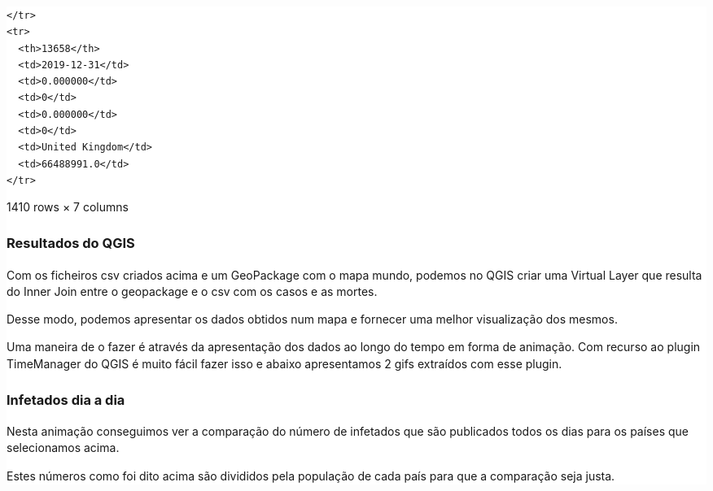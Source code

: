     </tr>
    <tr>
      <th>13658</th>
      <td>2019-12-31</td>
      <td>0.000000</td>
      <td>0</td>
      <td>0.000000</td>
      <td>0</td>
      <td>United Kingdom</td>
      <td>66488991.0</td>
    </tr>
  </tbody>
</table>
<p>1410 rows × 7 columns</p>
</div>



### Resultados do QGIS

Com os ficheiros csv criados acima e um GeoPackage com o mapa mundo, podemos no QGIS criar uma Virtual Layer que resulta do Inner Join entre o geopackage e o csv com os casos e as mortes. 

Desse modo, podemos apresentar os dados obtidos num mapa e fornecer uma melhor visualização dos mesmos.

Uma maneira de o fazer é através da apresentação dos dados ao longo do tempo em forma de animação. Com recurso ao plugin TimeManager do QGIS é muito fácil fazer isso e abaixo apresentamos 2 gifs extraídos com esse plugin.

### Infetados dia a dia

Nesta animação conseguimos ver a comparação do número de infetados que são publicados todos os dias para os países que selecionamos acima. 

Estes números como foi dito acima são divididos pela população de cada país para que a comparação seja justa.
